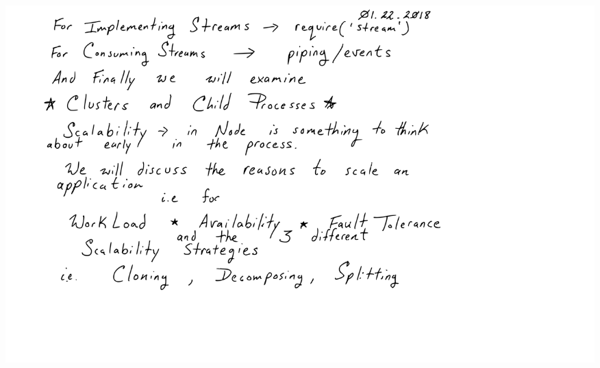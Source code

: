   <img src="https://github.com/stan-alam/NodeJS/blob/develop/coreNode/01/svg_files/22.01.2018/Notebook-4.svg" width="80%" height="80%">
</a>

<a>
